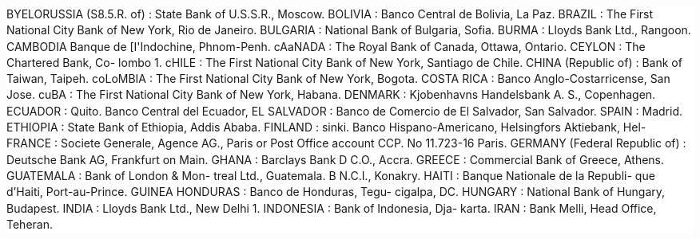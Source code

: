 BYELORUSSIA (S8.5.R. of) : State Bank of 
U.S.S.R., Moscow. 
BOLIVIA : Banco Central de Bolivia, La 
Paz. 
BRAZIL : The First National City Bank 
of New York, Rio de Janeiro. 
BULGARIA : National Bank of Bulgaria, 
Sofia. 
BURMA : Lloyds Bank Ltd., Rangoon. 
CAMBODIA Banque de [I'Indochine, 
Phnom-Penh. 
cAaNADA : The Royal Bank of Canada, 
Ottawa, Ontario. 
CEYLON : The Chartered Bank, Co- 
lombo 1. 
cHILE : The First National City Bank 
of New York, Santiago de Chile. 
CHINA (Republic of) : Bank of Taiwan, 
Taipeh. 
coLoMBIA : The First National City 
Bank of New York, Bogota. 
COSTA RICA : Banco Anglo-Costarricense, 
San Jose. 
cuBA : The First National City Bank 
of New York, Habana. 
DENMARK : Kjobenhavns Handelsbank 
A. S., Copenhagen. 
ECUADOR : 
Quito. 
Banco Central del Ecuador, 
EL SALVADOR : Banco de Comercio de 
El Salvador, San Salvador. 
SPAIN : 
Madrid. 
ETHIOPIA : State Bank of Ethiopia, Addis 
Ababa. 
FINLAND : 
sinki. 
Banco Hispano-Americano, 
Helsingfors Aktiebank, Hel- 
FRANCE : Societe Generale, Agence AG., 
Paris or Post Office account CCP. 
No 11.723-16 Paris. 
GERMANY (Federal Republic of) : 
Deutsche Bank AG, Frankfurt on 
Main. 
GHANA : Barclays Bank D C.O., Accra. 
GREECE : Commercial Bank of Greece, 
Athens.   
GUATEMALA : Bank of London & Mon- 
treal Ltd., Guatemala. 
B N.C.I., Konakry. 
HAITI : Banque Nationale de la Republi- 
que d’Haiti, Port-au-Prince. 
GUINEA 
HONDURAS : Banco de Honduras, Tegu- 
cigalpa, DC. 
HUNGARY : National Bank of Hungary, 
Budapest. 
INDIA : Lloyds Bank Ltd., New Delhi 1. 
INDONESIA : Bank of Indonesia, Dja- 
karta. 
IRAN : Bank Melli, Head Office, 
Teheran. 